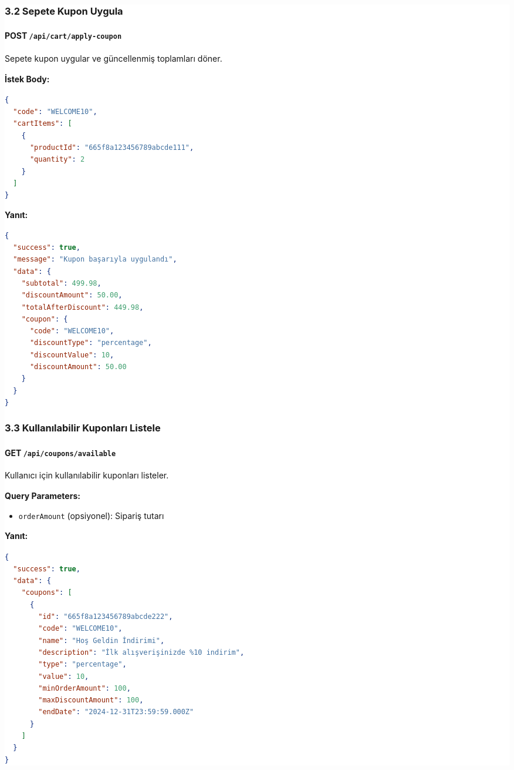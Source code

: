 
### 3.2 Sepete Kupon Uygula

#### POST `/api/cart/apply-coupon`
Sepete kupon uygular ve güncellenmiş toplamları döner.

**İstek Body:**
```json
{
  "code": "WELCOME10",
  "cartItems": [
    {
      "productId": "665f8a123456789abcde111",
      "quantity": 2
    }
  ]
}
```

**Yanıt:**
```json
{
  "success": true,
  "message": "Kupon başarıyla uygulandı",
  "data": {
    "subtotal": 499.98,
    "discountAmount": 50.00,
    "totalAfterDiscount": 449.98,
    "coupon": {
      "code": "WELCOME10",
      "discountType": "percentage",
      "discountValue": 10,
      "discountAmount": 50.00
    }
  }
}
```

### 3.3 Kullanılabilir Kuponları Listele

#### GET `/api/coupons/available`
Kullanıcı için kullanılabilir kuponları listeler.

**Query Parameters:**
- `orderAmount` (opsiyonel): Sipariş tutarı

**Yanıt:**
```json
{
  "success": true,
  "data": {
    "coupons": [
      {
        "id": "665f8a123456789abcde222",
        "code": "WELCOME10",
        "name": "Hoş Geldin İndirimi",
        "description": "İlk alışverişinizde %10 indirim",
        "type": "percentage",
        "value": 10,
        "minOrderAmount": 100,
        "maxDiscountAmount": 100,
        "endDate": "2024-12-31T23:59:59.000Z"
      }
    ]
  }
}
```